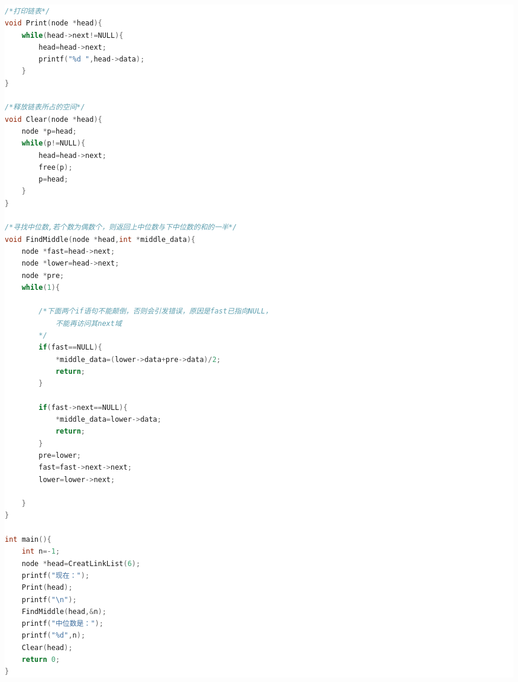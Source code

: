 ```c
/*打印链表*/
void Print(node *head){
	while(head->next!=NULL){
		head=head->next;
		printf("%d ",head->data);
	}
}

/*释放链表所占的空间*/
void Clear(node *head){
	node *p=head;
	while(p!=NULL){
		head=head->next;
		free(p);
		p=head;
	}
}

/*寻找中位数,若个数为偶数个，则返回上中位数与下中位数的和的一半*/ 
void FindMiddle(node *head,int *middle_data){
	node *fast=head->next;
	node *lower=head->next;
	node *pre;
	while(1){
		
		/*下面两个if语句不能颠倒，否则会引发错误，原因是fast已指向NULL， 
			不能再访问其next域 
		*/
		if(fast==NULL){
			*middle_data=(lower->data+pre->data)/2;
			return;
		}
		
		if(fast->next==NULL){
			*middle_data=lower->data;
			return;
		}
		pre=lower;
		fast=fast->next->next;
		lower=lower->next;
		
	}
} 

int main(){
	int n=-1;
	node *head=CreatLinkList(6);
	printf("现在："); 
	Print(head);
	printf("\n");
	FindMiddle(head,&n);
	printf("中位数是："); 
	printf("%d",n);
	Clear(head);
	return 0; 
}
```
